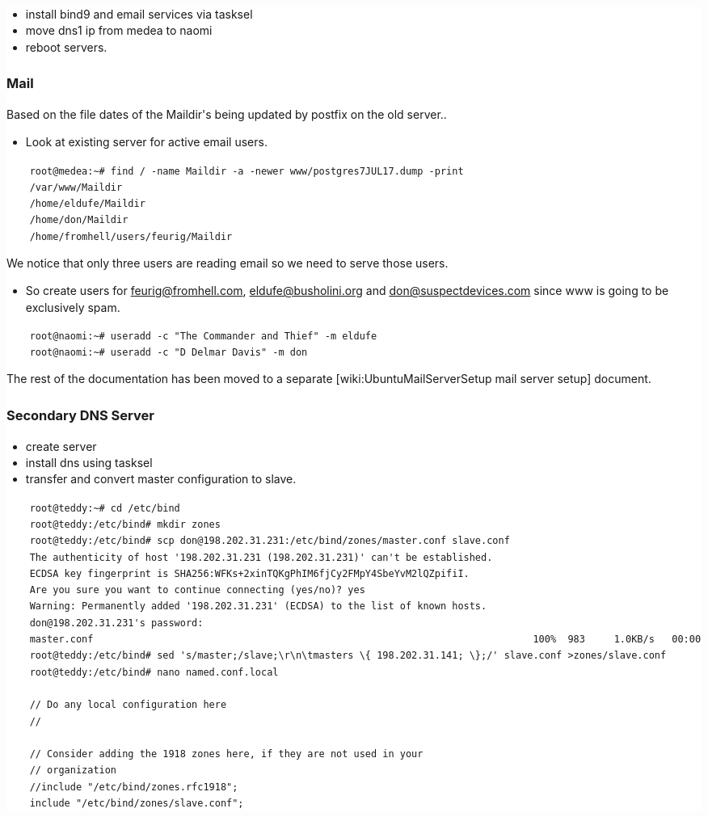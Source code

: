 * install bind9 and email services via tasksel
* move dns1 ip from medea to naomi
* reboot servers.
### Mail
Based on the file dates of the Maildir's being updated by postfix on the old server..

* Look at existing server for active email users.

```	
	root@medea:~# find / -name Maildir -a -newer www/postgres7JUL17.dump -print
	/var/www/Maildir
	/home/eldufe/Maildir
	/home/don/Maildir
	/home/fromhell/users/feurig/Maildir
```	
We notice that only three users are reading email so we need to serve those users.

* So create users for feurig@fromhell.com, eldufe@busholini.org and don@suspectdevices.com since www is going to be exclusively spam.
	
```
	root@naomi:~# useradd -c "The Commander and Thief" -m eldufe
	root@naomi:~# useradd -c "D Delmar Davis" -m don
```
	
The rest of the documentation has been moved to a separate [wiki:UbuntuMailServerSetup mail server setup] document.

### Secondary DNS Server
* create server
* install dns using tasksel
* transfer and convert master configuration to slave.
	
```
	root@teddy:~# cd /etc/bind
	root@teddy:/etc/bind# mkdir zones
	root@teddy:/etc/bind# scp don@198.202.31.231:/etc/bind/zones/master.conf slave.conf
	The authenticity of host '198.202.31.231 (198.202.31.231)' can't be established.
	ECDSA key fingerprint is SHA256:WFKs+2xinTQKgPhIM6fjCy2FMpY4SbeYvM2lQZpifiI.
	Are you sure you want to continue connecting (yes/no)? yes
	Warning: Permanently added '198.202.31.231' (ECDSA) to the list of known hosts.
	don@198.202.31.231's password: 
	master.conf                                                                            100%  983     1.0KB/s   00:00    
	root@teddy:/etc/bind# sed 's/master;/slave;\r\n\tmasters \{ 198.202.31.141; \};/' slave.conf >zones/slave.conf
	root@teddy:/etc/bind# nano named.conf.local 
	 
	// Do any local configuration here
	//
	
	// Consider adding the 1918 zones here, if they are not used in your
	// organization
	//include "/etc/bind/zones.rfc1918";
	include "/etc/bind/zones/slave.conf";
```
	